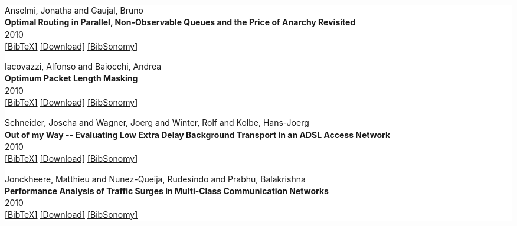Anselmi, Jonatha and Gaujal, Bruno<br/>
**Optimal Routing in Parallel, Non-Observable Queues and the Price of Anarchy Revisited**<br/>
 2010<br/>
[\[BibTeX\]](javascript:toggleVis('anselmi10'))
[\[Download\]](https://gitlab2.informatik.uni-wuerzburg.de/itc-conference/itc-conference-public/-/raw/master/itc22/anselmi10.pdf?inline=true)
[\[BibSonomy\]](https://www.bibsonomy.org/bibtex/3b15eb3b233ddd9d937703a908d54b51/itc)

<div id="anselmi10" style="display: none;" class="bibtex">@inproceedings{anselmi10,
    title         = { Optimal Routing in Parallel, Non-Observable Queues and the Price of Anarchy Revisited },
    year          = { 2010 },
    author        = { Anselmi, Jonatha and Gaujal, Bruno },
    pages         = { 1-8 },
    misc          = {   misc = TS5 }
}</div>

Iacovazzi, Alfonso and Baiocchi, Andrea<br/>
**Optimum Packet Length Masking**<br/>
 2010<br/>
[\[BibTeX\]](javascript:toggleVis('iacovazzi10'))
[\[Download\]](https://gitlab2.informatik.uni-wuerzburg.de/itc-conference/itc-conference-public/-/raw/master/itc22/iacovazzi10.pdf?inline=true)
[\[BibSonomy\]](https://www.bibsonomy.org/bibtex/e24a524b7024634a83adc2a23427b529/itc)

<div id="iacovazzi10" style="display: none;" class="bibtex">@inproceedings{iacovazzi10,
    title         = { Optimum Packet Length Masking },
    year          = { 2010 },
    author        = { Iacovazzi, Alfonso and Baiocchi, Andrea },
    pages         = { 1-8 },
    misc          = {   misc = TS7 }
}</div>

Schneider, Joscha and Wagner, Joerg and Winter, Rolf and Kolbe, Hans-Joerg<br/>
**Out of my Way -- Evaluating Low Extra Delay Background Transport in an ADSL Access Network**<br/>
 2010<br/>
[\[BibTeX\]](javascript:toggleVis('schneider10'))
[\[Download\]](https://gitlab2.informatik.uni-wuerzburg.de/itc-conference/itc-conference-public/-/raw/master/itc22/schneider10.pdf?inline=true)
[\[BibSonomy\]](https://www.bibsonomy.org/bibtex/3ddeb51d3661d724bb2cd6debceabc26/itc)

<div id="schneider10" style="display: none;" class="bibtex">@inproceedings{schneider10,
    title         = { Out of my Way -- Evaluating Low Extra Delay Background Transport in an ADSL Access Network },
    year          = { 2010 },
    author        = { Schneider, Joscha and Wagner, Joerg and Winter, Rolf and Kolbe, Hans-Joerg },
    pages         = { 1-8 },
    misc          = {   misc = TS3 }
}</div>

Jonckheere, Matthieu and Nunez-Queija, Rudesindo and Prabhu, Balakrishna<br/>
**Performance Analysis of Traffic Surges in Multi-Class Communication Networks**<br/>
 2010<br/>
[\[BibTeX\]](javascript:toggleVis('jonckheere10'))
[\[Download\]](https://gitlab2.informatik.uni-wuerzburg.de/itc-conference/itc-conference-public/-/raw/master/itc22/jonckheere10.pdf?inline=true)
[\[BibSonomy\]](https://www.bibsonomy.org/bibtex/e58d6ac987d519fab153b65215c8cd00/itc)
